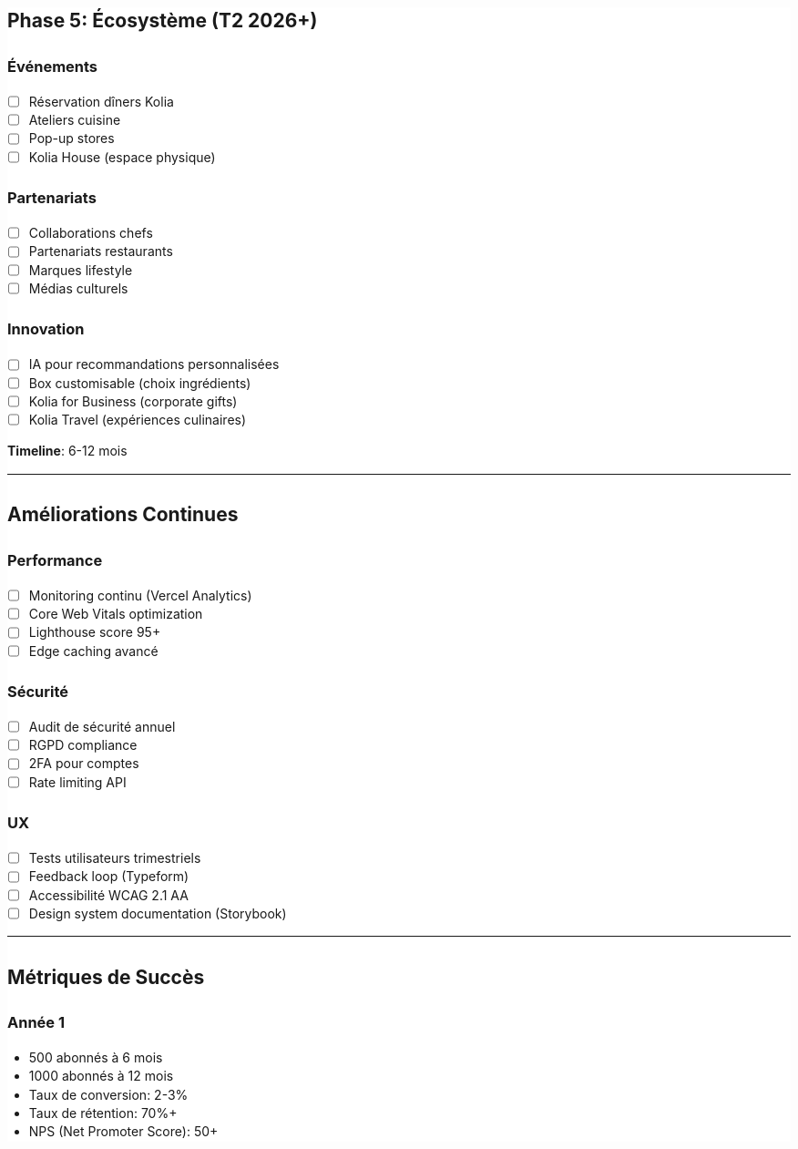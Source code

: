 ## Phase 5: Écosystème (T2 2026+)

### Événements
- [ ] Réservation dîners Kolia
- [ ] Ateliers cuisine
- [ ] Pop-up stores
- [ ] Kolia House (espace physique)

### Partenariats
- [ ] Collaborations chefs
- [ ] Partenariats restaurants
- [ ] Marques lifestyle
- [ ] Médias culturels

### Innovation
- [ ] IA pour recommandations personnalisées
- [ ] Box customisable (choix ingrédients)
- [ ] Kolia for Business (corporate gifts)
- [ ] Kolia Travel (expériences culinaires)

**Timeline**: 6-12 mois

---

## Améliorations Continues

### Performance
- [ ] Monitoring continu (Vercel Analytics)
- [ ] Core Web Vitals optimization
- [ ] Lighthouse score 95+
- [ ] Edge caching avancé

### Sécurité
- [ ] Audit de sécurité annuel
- [ ] RGPD compliance
- [ ] 2FA pour comptes
- [ ] Rate limiting API

### UX
- [ ] Tests utilisateurs trimestriels
- [ ] Feedback loop (Typeform)
- [ ] Accessibilité WCAG 2.1 AA
- [ ] Design system documentation (Storybook)

---

## Métriques de Succès

### Année 1
- 500 abonnés à 6 mois
- 1000 abonnés à 12 mois
- Taux de conversion: 2-3%
- Taux de rétention: 70%+
- NPS (Net Promoter Score): 50+
